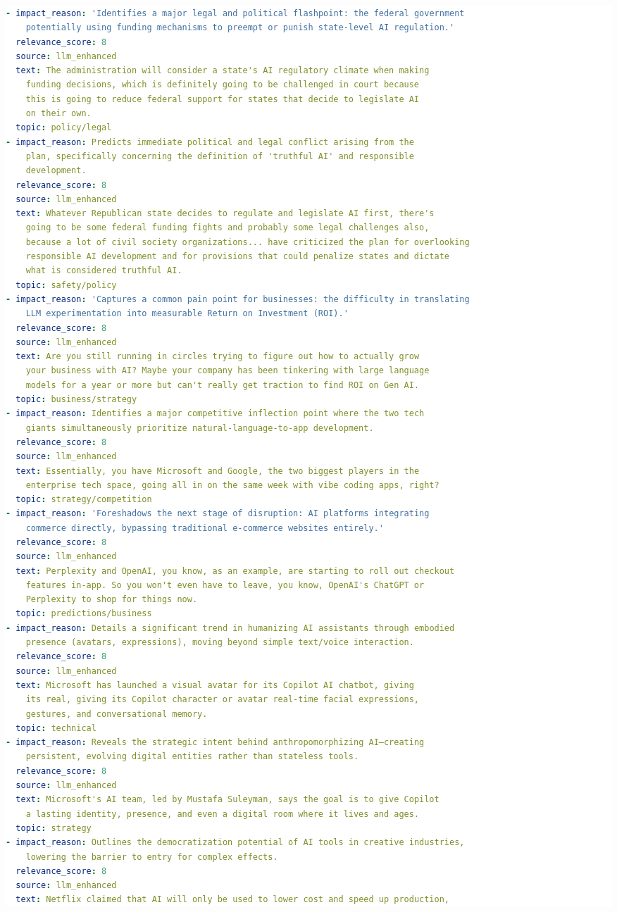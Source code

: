 ```yaml
- impact_reason: 'Identifies a major legal and political flashpoint: the federal government
    potentially using funding mechanisms to preempt or punish state-level AI regulation.'
  relevance_score: 8
  source: llm_enhanced
  text: The administration will consider a state's AI regulatory climate when making
    funding decisions, which is definitely going to be challenged in court because
    this is going to reduce federal support for states that decide to legislate AI
    on their own.
  topic: policy/legal
- impact_reason: Predicts immediate political and legal conflict arising from the
    plan, specifically concerning the definition of 'truthful AI' and responsible
    development.
  relevance_score: 8
  source: llm_enhanced
  text: Whatever Republican state decides to regulate and legislate AI first, there's
    going to be some federal funding fights and probably some legal challenges also,
    because a lot of civil society organizations... have criticized the plan for overlooking
    responsible AI development and for provisions that could penalize states and dictate
    what is considered truthful AI.
  topic: safety/policy
- impact_reason: 'Captures a common pain point for businesses: the difficulty in translating
    LLM experimentation into measurable Return on Investment (ROI).'
  relevance_score: 8
  source: llm_enhanced
  text: Are you still running in circles trying to figure out how to actually grow
    your business with AI? Maybe your company has been tinkering with large language
    models for a year or more but can't really get traction to find ROI on Gen AI.
  topic: business/strategy
- impact_reason: Identifies a major competitive inflection point where the two tech
    giants simultaneously prioritize natural-language-to-app development.
  relevance_score: 8
  source: llm_enhanced
  text: Essentially, you have Microsoft and Google, the two biggest players in the
    enterprise tech space, going all in on the same week with vibe coding apps, right?
  topic: strategy/competition
- impact_reason: 'Foreshadows the next stage of disruption: AI platforms integrating
    commerce directly, bypassing traditional e-commerce websites entirely.'
  relevance_score: 8
  source: llm_enhanced
  text: Perplexity and OpenAI, you know, as an example, are starting to roll out checkout
    features in-app. So you won't even have to leave, you know, OpenAI's ChatGPT or
    Perplexity to shop for things now.
  topic: predictions/business
- impact_reason: Details a significant trend in humanizing AI assistants through embodied
    presence (avatars, expressions), moving beyond simple text/voice interaction.
  relevance_score: 8
  source: llm_enhanced
  text: Microsoft has launched a visual avatar for its Copilot AI chatbot, giving
    its real, giving its Copilot character or avatar real-time facial expressions,
    gestures, and conversational memory.
  topic: technical
- impact_reason: Reveals the strategic intent behind anthropomorphizing AI—creating
    persistent, evolving digital entities rather than stateless tools.
  relevance_score: 8
  source: llm_enhanced
  text: Microsoft's AI team, led by Mustafa Suleyman, says the goal is to give Copilot
    a lasting identity, presence, and even a digital room where it lives and ages.
  topic: strategy
- impact_reason: Outlines the democratization potential of AI tools in creative industries,
    lowering the barrier to entry for complex effects.
  relevance_score: 8
  source: llm_enhanced
  text: Netflix claimed that AI will only be used to lower cost and speed up production,
```